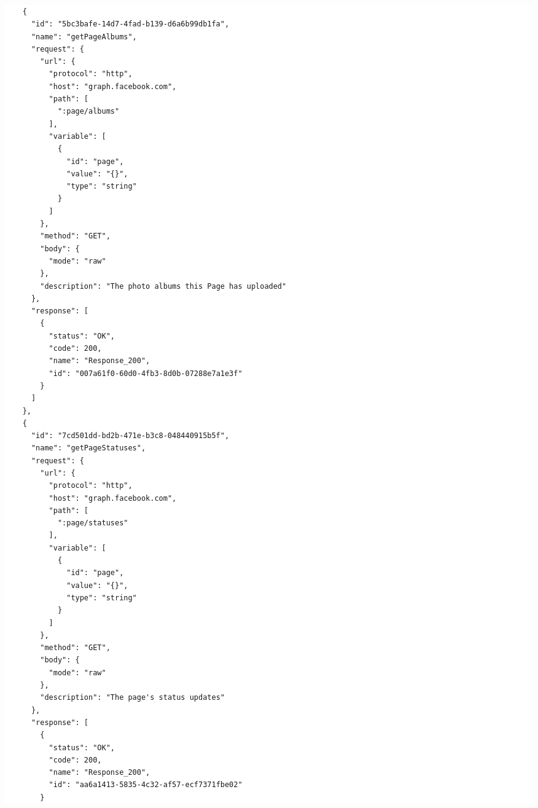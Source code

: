         {
          "id": "5bc3bafe-14d7-4fad-b139-d6a6b99db1fa",
          "name": "getPageAlbums",
          "request": {
            "url": {
              "protocol": "http",
              "host": "graph.facebook.com",
              "path": [
                ":page/albums"
              ],
              "variable": [
                {
                  "id": "page",
                  "value": "{}",
                  "type": "string"
                }
              ]
            },
            "method": "GET",
            "body": {
              "mode": "raw"
            },
            "description": "The photo albums this Page has uploaded"
          },
          "response": [
            {
              "status": "OK",
              "code": 200,
              "name": "Response_200",
              "id": "007a61f0-60d0-4fb3-8d0b-07288e7a1e3f"
            }
          ]
        },
        {
          "id": "7cd501dd-bd2b-471e-b3c8-048440915b5f",
          "name": "getPageStatuses",
          "request": {
            "url": {
              "protocol": "http",
              "host": "graph.facebook.com",
              "path": [
                ":page/statuses"
              ],
              "variable": [
                {
                  "id": "page",
                  "value": "{}",
                  "type": "string"
                }
              ]
            },
            "method": "GET",
            "body": {
              "mode": "raw"
            },
            "description": "The page's status updates"
          },
          "response": [
            {
              "status": "OK",
              "code": 200,
              "name": "Response_200",
              "id": "aa6a1413-5835-4c32-af57-ecf7371fbe02"
            }